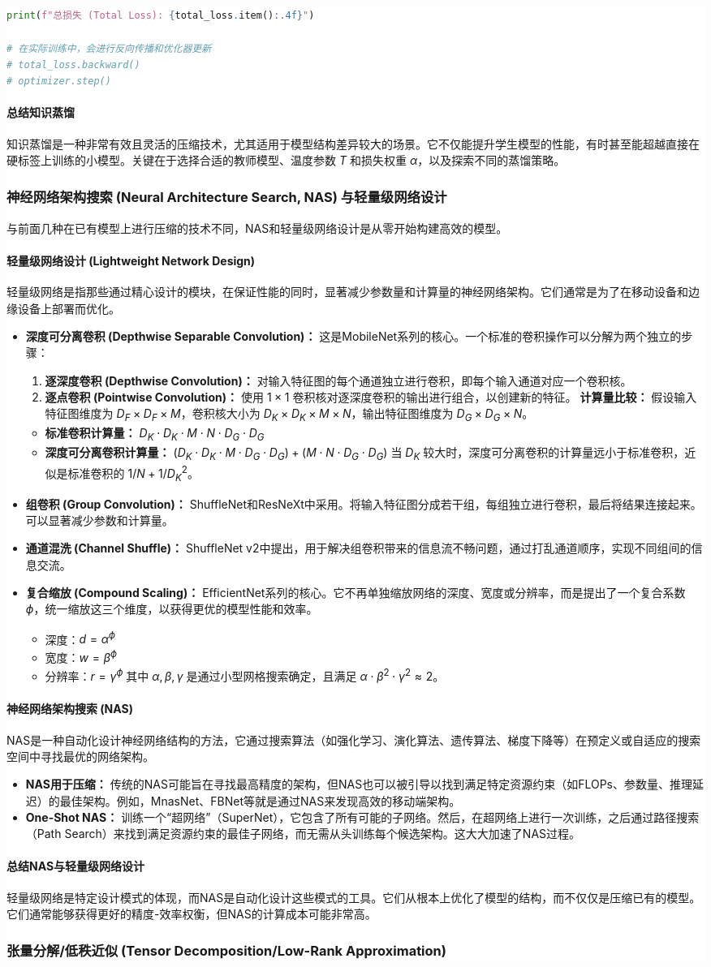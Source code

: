 ```python
print(f"总损失 (Total Loss): {total_loss.item():.4f}")

# 在实际训练中，会进行反向传播和优化器更新
# total_loss.backward()
# optimizer.step()
```

#### 总结知识蒸馏

知识蒸馏是一种非常有效且灵活的压缩技术，尤其适用于模型结构差异较大的场景。它不仅能提升学生模型的性能，有时甚至能超越直接在硬标签上训练的小模型。关键在于选择合适的教师模型、温度参数 $T$ 和损失权重 $\alpha$，以及探索不同的蒸馏策略。

### 神经网络架构搜索 (Neural Architecture Search, NAS) 与轻量级网络设计

与前面几种在已有模型上进行压缩的技术不同，NAS和轻量级网络设计是从零开始构建高效的模型。

#### 轻量级网络设计 (Lightweight Network Design)

轻量级网络是指那些通过精心设计的模块，在保证性能的同时，显著减少参数量和计算量的神经网络架构。它们通常是为了在移动设备和边缘设备上部署而优化。

*   **深度可分离卷积 (Depthwise Separable Convolution)：** 这是MobileNet系列的核心。一个标准的卷积操作可以分解为两个独立的步骤：
    1.  **逐深度卷积 (Depthwise Convolution)：** 对输入特征图的每个通道独立进行卷积，即每个输入通道对应一个卷积核。
    2.  **逐点卷积 (Pointwise Convolution)：** 使用 $1 \times 1$ 卷积核对逐深度卷积的输出进行组合，以创建新的特征。
    **计算量比较：**
    假设输入特征图维度为 $D_F \times D_F \times M$，卷积核大小为 $D_K \times D_K \times M \times N$，输出特征图维度为 $D_G \times D_G \times N$。
    *   **标准卷积计算量：** $D_K \cdot D_K \cdot M \cdot N \cdot D_G \cdot D_G$
    *   **深度可分离卷积计算量：** $(D_K \cdot D_K \cdot M \cdot D_G \cdot D_G) + (M \cdot N \cdot D_G \cdot D_G)$
    当 $D_K$ 较大时，深度可分离卷积的计算量远小于标准卷积，近似是标准卷积的 $1/N + 1/D_K^2$。

*   **组卷积 (Group Convolution)：** ShuffleNet和ResNeXt中采用。将输入特征图分成若干组，每组独立进行卷积，最后将结果连接起来。可以显著减少参数和计算量。
*   **通道混洗 (Channel Shuffle)：** ShuffleNet v2中提出，用于解决组卷积带来的信息流不畅问题，通过打乱通道顺序，实现不同组间的信息交流。
*   **复合缩放 (Compound Scaling)：** EfficientNet系列的核心。它不再单独缩放网络的深度、宽度或分辨率，而是提出了一个复合系数 $\phi$，统一缩放这三个维度，以获得更优的模型性能和效率。
    *   深度：$d = \alpha^\phi$
    *   宽度：$w = \beta^\phi$
    *   分辨率：$r = \gamma^\phi$
    其中 $\alpha, \beta, \gamma$ 是通过小型网格搜索确定，且满足 $\alpha \cdot \beta^2 \cdot \gamma^2 \approx 2$。

#### 神经网络架构搜索 (NAS)

NAS是一种自动化设计神经网络结构的方法，它通过搜索算法（如强化学习、演化算法、遗传算法、梯度下降等）在预定义或自适应的搜索空间中寻找最优的网络架构。

*   **NAS用于压缩：** 传统的NAS可能旨在寻找最高精度的架构，但NAS也可以被引导以找到满足特定资源约束（如FLOPs、参数量、推理延迟）的最佳架构。例如，MnasNet、FBNet等就是通过NAS来发现高效的移动端架构。
*   **One-Shot NAS：** 训练一个“超网络”（SuperNet），它包含了所有可能的子网络。然后，在超网络上进行一次训练，之后通过路径搜索（Path Search）来找到满足资源约束的最佳子网络，而无需从头训练每个候选架构。这大大加速了NAS过程。

#### 总结NAS与轻量级网络设计

轻量级网络是特定设计模式的体现，而NAS是自动化设计这些模式的工具。它们从根本上优化了模型的结构，而不仅仅是压缩已有的模型。它们通常能够获得更好的精度-效率权衡，但NAS的计算成本可能非常高。

### 张量分解/低秩近似 (Tensor Decomposition/Low-Rank Approximation)
